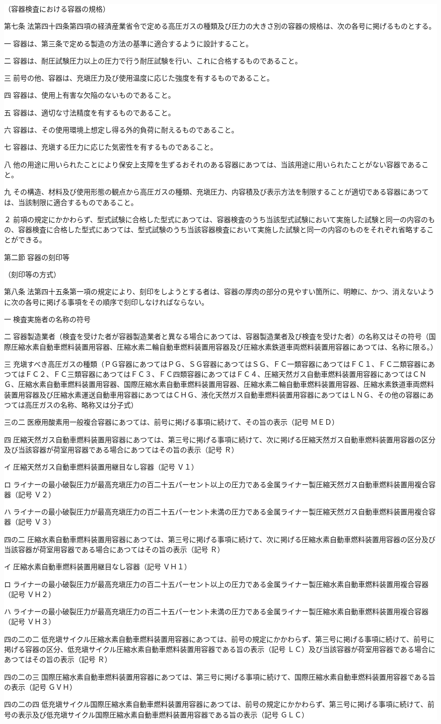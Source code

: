 （容器検査における容器の規格）

第七条 法第四十四条第四項の経済産業省令で定める高圧ガスの種類及び圧力の大きさ別の容器の規格は、次の各号に掲げるものとする。

一 容器は、第三条で定める製造の方法の基準に適合するように設計すること。

二 容器は、耐圧試験圧力以上の圧力で行う耐圧試験を行い、これに合格するものであること。

三 前号の他、容器は、充塡圧力及び使用温度に応じた強度を有するものであること。

四 容器は、使用上有害な欠陥のないものであること。

五 容器は、適切な寸法精度を有するものであること。

六 容器は、その使用環境上想定し得る外的負荷に耐えるものであること。

七 容器は、充塡する圧力に応じた気密性を有するものであること。

八 他の用途に用いられたことにより保安上支障を生ずるおそれのある容器にあつては、当該用途に用いられたことがない容器であること。

九 その構造、材料及び使用形態の観点から高圧ガスの種類、充塡圧力、内容積及び表示方法を制限することが適切である容器にあつては、当該制限に適合するものであること。

２ 前項の規定にかかわらず、型式試験に合格した型式にあつては、容器検査のうち当該型式試験において実施した試験と同一の内容のもの、容器検査に合格した型式にあつては、型式試験のうち当該容器検査において実施した試験と同一の内容のものをそれぞれ省略することができる。

第二節 容器の刻印等

（刻印等の方式）

第八条 法第四十五条第一項の規定により、刻印をしようとする者は、容器の厚肉の部分の見やすい箇所に、明瞭に、かつ、消えないように次の各号に掲げる事項をその順序で刻印しなければならない。

一 検査実施者の名称の符号

二 容器製造業者（検査を受けた者が容器製造業者と異なる場合にあつては、容器製造業者及び検査を受けた者）の名称又はその符号（国際圧縮水素自動車燃料装置用容器、圧縮水素二輪自動車燃料装置用容器及び圧縮水素鉄道車両燃料装置用容器にあつては、名称に限る。）

三 充塡すべき高圧ガスの種類（ＰＧ容器にあつてはＰＧ、ＳＧ容器にあつてはＳＧ、ＦＣ一類容器にあつてはＦＣ１、ＦＣ二類容器にあつてはＦＣ２、ＦＣ三類容器にあつてはＦＣ３、ＦＣ四類容器にあつてはＦＣ４、圧縮天然ガス自動車燃料装置用容器にあつてはＣＮＧ、圧縮水素自動車燃料装置用容器、国際圧縮水素自動車燃料装置用容器、圧縮水素二輪自動車燃料装置用容器、圧縮水素鉄道車両燃料装置用容器及び圧縮水素運送自動車用容器にあつてはＣＨＧ、液化天然ガス自動車燃料装置用容器にあつてはＬＮＧ、その他の容器にあつては高圧ガスの名称、略称又は分子式）

三の二 医療用酸素用一般複合容器にあつては、前号に掲げる事項に続けて、その旨の表示（記号 ＭＥＤ）

四 圧縮天然ガス自動車燃料装置用容器にあつては、第三号に掲げる事項に続けて、次に掲げる圧縮天然ガス自動車燃料装置用容器の区分及び当該容器が荷室用容器である場合にあつてはその旨の表示（記号 Ｒ）

イ 圧縮天然ガス自動車燃料装置用継目なし容器（記号 Ｖ１）

ロ ライナーの最小破裂圧力が最高充塡圧力の百二十五パーセント以上の圧力である金属ライナー製圧縮天然ガス自動車燃料装置用複合容器（記号 Ｖ２）

ハ ライナーの最小破裂圧力が最高充塡圧力の百二十五パーセント未満の圧力である金属ライナー製圧縮天然ガス自動車燃料装置用複合容器（記号 Ｖ３）

四の二 圧縮水素自動車燃料装置用容器にあつては、第三号に掲げる事項に続けて、次に掲げる圧縮水素自動車燃料装置用容器の区分及び当該容器が荷室用容器である場合にあつてはその旨の表示（記号 Ｒ）

イ 圧縮水素自動車燃料装置用継目なし容器（記号 ＶＨ１）

ロ ライナーの最小破裂圧力が最高充塡圧力の百二十五パーセント以上の圧力である金属ライナー製圧縮水素自動車燃料装置用複合容器（記号 ＶＨ２）

ハ ライナーの最小破裂圧力が最高充塡圧力の百二十五パーセント未満の圧力である金属ライナー製圧縮水素自動車燃料装置用複合容器（記号 ＶＨ３）

四の二の二 低充塡サイクル圧縮水素自動車燃料装置用容器にあつては、前号の規定にかかわらず、第三号に掲げる事項に続けて、前号に掲げる容器の区分、低充塡サイクル圧縮水素自動車燃料装置用容器である旨の表示（記号 ＬＣ）及び当該容器が荷室用容器である場合にあつてはその旨の表示（記号 Ｒ）

四の二の三 国際圧縮水素自動車燃料装置用容器にあつては、第三号に掲げる事項に続けて、国際圧縮水素自動車燃料装置用容器である旨の表示（記号 ＧＶＨ）

四の二の四 低充塡サイクル国際圧縮水素自動車燃料装置用容器にあつては、前号の規定にかかわらず、第三号に掲げる事項に続けて、前号の表示及び低充塡サイクル国際圧縮水素自動車燃料装置用容器である旨の表示（記号 ＧＬＣ）
